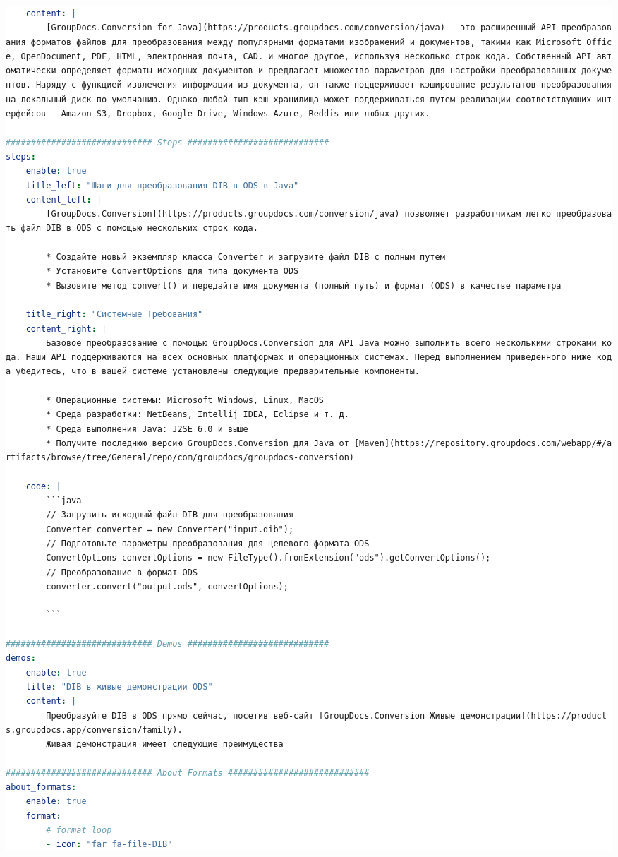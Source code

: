 ```yaml
    content: |
        [GroupDocs.Conversion for Java](https://products.groupdocs.com/conversion/java) — это расширенный API преобразования форматов файлов для преобразования между популярными форматами изображений и документов, такими как Microsoft Office, OpenDocument, PDF, HTML, электронная почта, CAD. и многое другое, используя несколько строк кода. Собственный API автоматически определяет форматы исходных документов и предлагает множество параметров для настройки преобразованных документов. Наряду с функцией извлечения информации из документа, он также поддерживает кэширование результатов преобразования на локальный диск по умолчанию. Однако любой тип кэш-хранилища может поддерживаться путем реализации соответствующих интерфейсов — Amazon S3, Dropbox, Google Drive, Windows Azure, Reddis или любых других.

############################# Steps ############################
steps:
    enable: true
    title_left: "Шаги для преобразования DIB в ODS в Java"
    content_left: |
        [GroupDocs.Conversion](https://products.groupdocs.com/conversion/java) позволяет разработчикам легко преобразовать файл DIB в ODS с помощью нескольких строк кода.

        * Создайте новый экземпляр класса Converter и загрузите файл DIB с полным путем
        * Установите ConvertOptions для типа документа ODS
        * Вызовите метод convert() и передайте имя документа (полный путь) и формат (ODS) в качестве параметра
        
    title_right: "Системные Требования"
    content_right: |
        Базовое преобразование с помощью GroupDocs.Conversion для API Java можно выполнить всего несколькими строками кода. Наши API поддерживаются на всех основных платформах и операционных системах. Перед выполнением приведенного ниже кода убедитесь, что в вашей системе установлены следующие предварительные компоненты.

        * Операционные системы: Microsoft Windows, Linux, MacOS
        * Среда разработки: NetBeans, Intellij IDEA, Eclipse и т. д.
        * Среда выполнения Java: J2SE 6.0 и выше
        * Получите последнюю версию GroupDocs.Conversion для Java от [Maven](https://repository.groupdocs.com/webapp/#/artifacts/browse/tree/General/repo/com/groupdocs/groupdocs-conversion)
        
    code: |
        ```java
        // Загрузить исходный файл DIB для преобразования
        Converter converter = new Converter("input.dib");
        // Подготовьте параметры преобразования для целевого формата ODS
        ConvertOptions convertOptions = new FileType().fromExtension("ods").getConvertOptions();
        // Преобразование в формат ODS
        converter.convert("output.ods", convertOptions);
        
        ```
        
############################# Demos ############################
demos:
    enable: true
    title: "DIB в живые демонстрации ODS"
    content: |
        Преобразуйте DIB в ODS прямо сейчас, посетив веб-сайт [GroupDocs.Conversion Живые демонстрации](https://products.groupdocs.app/conversion/family).
        Живая демонстрация имеет следующие преимущества
        
############################# About Formats ############################
about_formats:
    enable: true
    format:
        # format loop
        - icon: "far fa-file-DIB"
```